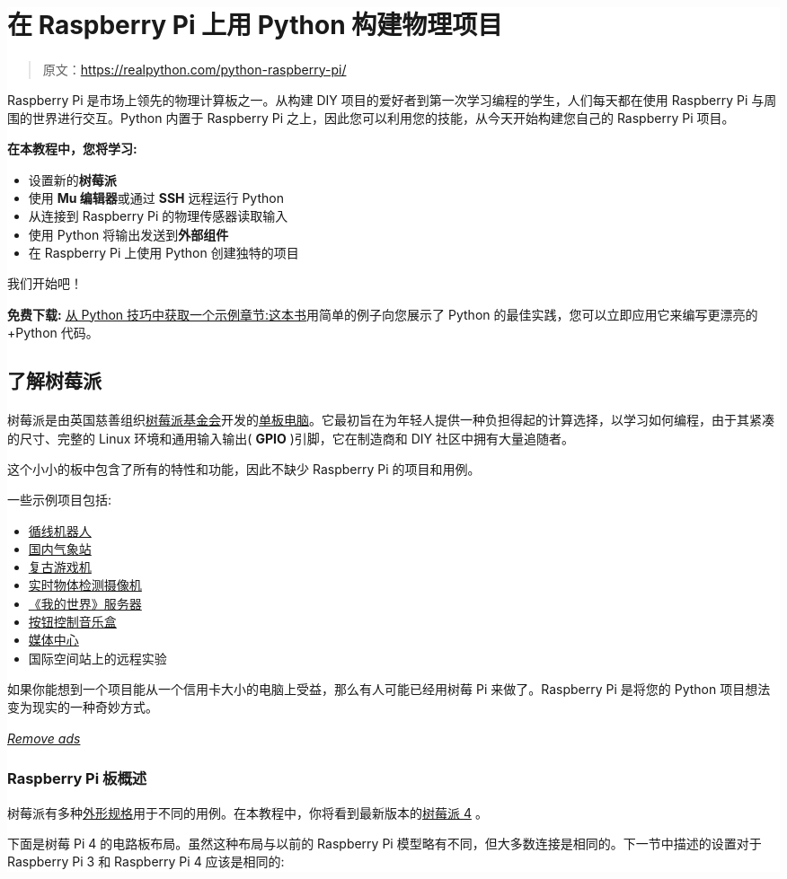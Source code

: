# 在 Raspberry Pi 上用 Python 构建物理项目

> 原文：<https://realpython.com/python-raspberry-pi/>

Raspberry Pi 是市场上领先的物理计算板之一。从构建 DIY 项目的爱好者到第一次学习编程的学生，人们每天都在使用 Raspberry Pi 与周围的世界进行交互。Python 内置于 Raspberry Pi 之上，因此您可以利用您的技能，从今天开始构建您自己的 Raspberry Pi 项目。

**在本教程中，您将学习:**

*   设置新的**树莓派**
*   使用 **Mu 编辑器**或通过 **SSH** 远程运行 Python
*   从连接到 Raspberry Pi 的物理传感器读取输入
*   使用 Python 将输出发送到**外部组件**
*   在 Raspberry Pi 上使用 Python 创建独特的项目

我们开始吧！

**免费下载:** [从 Python 技巧中获取一个示例章节:这本书](https://realpython.com/bonus/python-tricks-sample-pdf/)用简单的例子向您展示了 Python 的最佳实践，您可以立即应用它来编写更漂亮的+Python 代码。

## 了解树莓派

树莓派是由英国慈善组织[树莓派基金会](https://www.raspberrypi.org/about/)开发的[单板电脑](https://en.wikipedia.org/wiki/Single-board_computer)。它最初旨在为年轻人提供一种负担得起的计算选择，以学习如何编程，由于其紧凑的尺寸、完整的 Linux 环境和通用输入输出( **GPIO** )引脚，它在制造商和 DIY 社区中拥有大量追随者。

这个小小的板中包含了所有的特性和功能，因此不缺少 Raspberry Pi 的项目和用例。

一些示例项目包括:

*   [循线机器人](https://projects.raspberrypi.org/en/projects/rpi-python-line-following)
*   [国内气象站](https://projects.raspberrypi.org/en/projects/build-your-own-weather-station)
*   [复古游戏机](https://retropie.org.uk/)
*   [实时物体检测摄像机](https://maker.pro/raspberry-pi/projects/how-to-use-raspberry-pi-and-tensorflow-for-real-time-object-detection)
*   [《我的世界》服务器](https://www.makeuseof.com/tag/setup-minecraft-server-raspberry-pi/)
*   [按钮控制音乐盒](https://projects.raspberrypi.org/en/projects/gpio-music-box)
*   [媒体中心](https://mediaexperience.com/raspberry-pi-xbmc-with-raspbmc/)
*   国际空间站上的远程实验

如果你能想到一个项目能从一个信用卡大小的电脑上受益，那么有人可能已经用树莓 Pi 来做了。Raspberry Pi 是将您的 Python 项目想法变为现实的一种奇妙方式。

[*Remove ads*](/account/join/)

### Raspberry Pi 板概述

树莓派有多种[外形规格](https://www.raspberrypi.org/products/)用于不同的用例。在本教程中，你将看到最新版本的[树莓派 4](https://www.raspberrypi.org/products/raspberry-pi-4-model-b/) 。

下面是树莓 Pi 4 的电路板布局。虽然这种布局与以前的 Raspberry Pi 模型略有不同，但大多数连接是相同的。下一节中描述的设置对于 Raspberry Pi 3 和 Raspberry Pi 4 应该是相同的:
